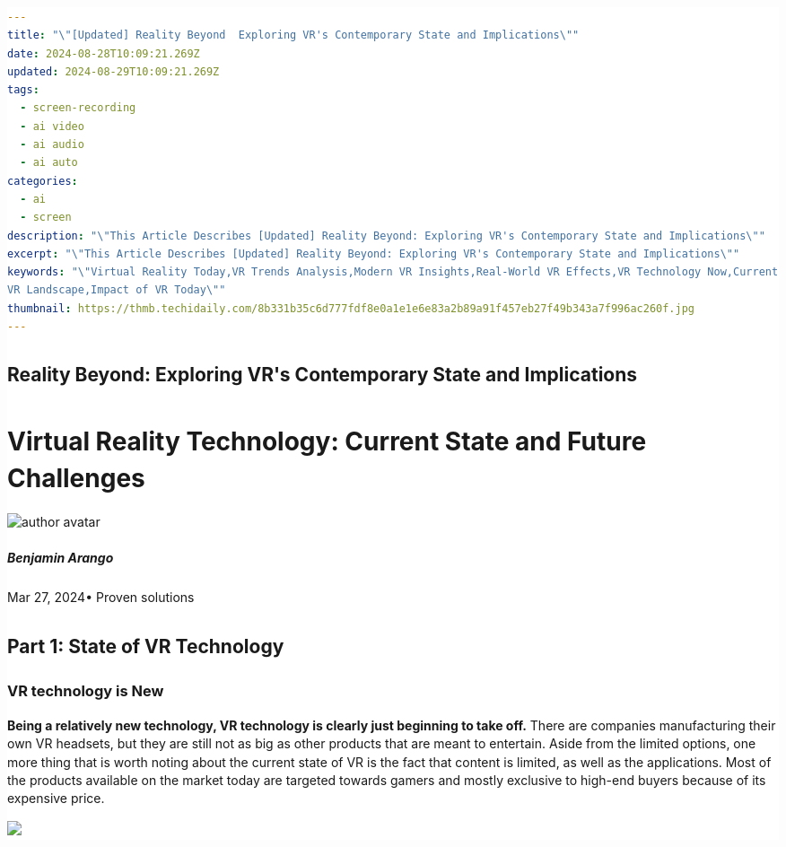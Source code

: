 ```yaml
---
title: "\"[Updated] Reality Beyond  Exploring VR's Contemporary State and Implications\""
date: 2024-08-28T10:09:21.269Z
updated: 2024-08-29T10:09:21.269Z
tags: 
  - screen-recording
  - ai video
  - ai audio
  - ai auto
categories: 
  - ai
  - screen
description: "\"This Article Describes [Updated] Reality Beyond: Exploring VR's Contemporary State and Implications\""
excerpt: "\"This Article Describes [Updated] Reality Beyond: Exploring VR's Contemporary State and Implications\""
keywords: "\"Virtual Reality Today,VR Trends Analysis,Modern VR Insights,Real-World VR Effects,VR Technology Now,Current VR Landscape,Impact of VR Today\""
thumbnail: https://thmb.techidaily.com/8b331b35c6d777fdf8e0a1e1e6e83a2b89a91f457eb27f49b343a7f996ac260f.jpg
---
```


## Reality Beyond: Exploring VR's Contemporary State and Implications

# Virtual Reality Technology: Current State and Future Challenges

![author avatar](https://images.wondershare.com/filmora/article-images/benjamin-arango-author.jpg)

##### Benjamin Arango

 Mar 27, 2024• Proven solutions

## Part 1: State of VR Technology

### VR technology is New

**Being a relatively new technology, VR technology is clearly just beginning to take off.** There are companies manufacturing their own VR headsets, but they are still not as big as other products that are meant to entertain. Aside from the limited options, one more thing that is worth noting about the current state of VR is the fact that content is limited, as well as the applications. Most of the products available on the market today are targeted towards gamers and mostly exclusive to high-end buyers because of its expensive price.


<a href="https://estore.winxdvd.com/order/checkout.php?PRODS=12653853&QTY=1&AFFILIATE=108875&CART=1"><img src="https://secure.avangate.com/images/merchant/bcb41ccdc4363c6848a1d760f26c28a0/products/14_videoproc-converter-ai-box.png" border="0"></a>
